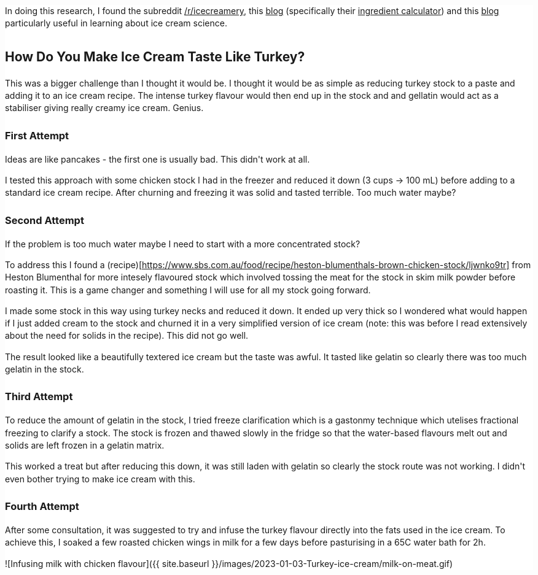 In doing this research, I found the subreddit [/r/icecreamery](https://www.reddit.com/r/icecreamery/), this [blog](https://www.dreamscoops.com/ice-cream-science/) (specifically their [ingredient calculator](https://www.dreamscoops.com/ice-cream-science/ice-cream-calculator/)) and this [blog](https://www.icecreamscience.com/) particularly useful in learning about ice cream science. 

## How Do You Make Ice Cream Taste Like Turkey?

This was a bigger challenge than I thought it would be. I thought it would be as simple as reducing turkey stock to a paste and adding it to an ice cream recipe. The intense turkey flavour would then end up in the stock and and gellatin would act as a stabiliser giving really creamy ice cream. Genius.

### First Attempt

Ideas are like pancakes - the first one is usually bad. This didn't work at all. 

I tested this approach with some chicken stock I had in the freezer and reduced it down (3 cups -> 100 mL) before adding to a standard ice cream recipe. After churning and freezing it was solid and tasted terrible. Too much water maybe?

### Second Attempt

If the problem is too much water maybe I need to start with a more concentrated stock? 

To address this I found a (recipe)[https://www.sbs.com.au/food/recipe/heston-blumenthals-brown-chicken-stock/ljwnko9tr] from Heston Blumenthal for more intesely flavoured stock which involved tossing the meat for the stock in skim milk powder before roasting it. This is a game changer and something I will use for all my stock going forward. 

I made some stock in this way using turkey necks and reduced it down. It ended up very thick so I wondered what would happen if I just added cream to the stock and churned it in a very simplified version of ice cream (note: this was before I read extensively about the need for solids in the recipe). This did not go well. 

The result looked like a beautifully textered ice cream but the taste was awful. It tasted like gelatin so clearly there was too much gelatin in the stock.

### Third Attempt

To reduce the amount of gelatin in the stock, I tried freeze clarification which is a gastonmy technique which utelises fractional freezing to clarify a stock. The stock is frozen and thawed slowly in the fridge so that the water-based flavours melt out and solids are left frozen in a gelatin matrix. 

This worked a treat but after reducing this down, it was still laden with gelatin so clearly the stock route was not working. I didn't even bother trying to make ice cream with this. 

### Fourth Attempt

After some consultation, it was suggested to try and infuse the turkey flavour directly into the fats used in the ice cream. To achieve this, I soaked a few roasted chicken wings in milk for a few days before pasturising in a 65C water bath for 2h. 

![Infusing milk with chicken flavour]({{ site.baseurl }}/images/2023-01-03-Turkey-ice-cream/milk-on-meat.gif)
